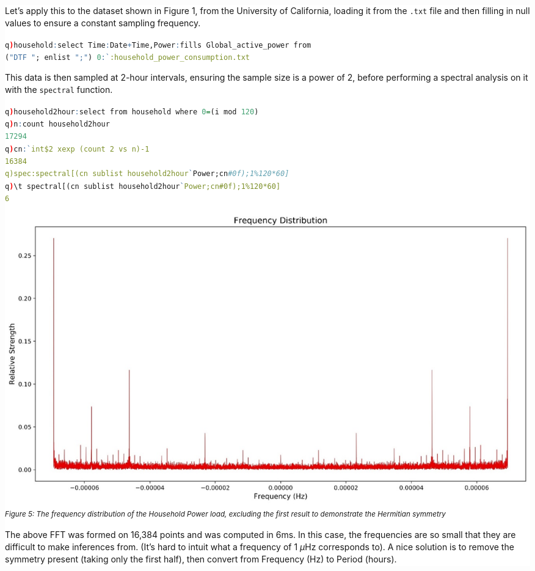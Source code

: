 Let’s apply this to the dataset shown in Figure 1, from the University
of California, loading it from the `.txt` file and then filling in null
values to ensure a constant sampling frequency.

```q
q)household:select Time:Date+Time,Power:fills Global_active_power from
("DTF "; enlist ";") 0:`:household_power_consumption.txt
```

This data is then sampled at 2-hour intervals, ensuring the sample size
is a power of 2, before performing a spectral analysis on it with the
`spectral` function.

```q
q)household2hour:select from household where 0=(i mod 120)
q)n:count household2hour
17294
q)cn:`int$2 xexp (count 2 vs n)-1
16384
q)spec:spectral[(cn sublist household2hour`Power;cn#0f);1%120*60]
q)\t spectral[(cn sublist household2hour`Power;cn#0f);1%120*60]
6
```

![Figure 5](img/image6.jpeg)  
<small>_Figure 5: The frequency distribution of the Household Power load, excluding the first result to demonstrate the Hermitian symmetry_</small>

The above FFT was formed on 16,384 points and was computed in 6ms. In
this case, the frequencies are so small that they are difficult to make
inferences from. (It’s hard to intuit what a frequency of 1 $\mu$Hz corresponds to). A nice solution is to remove the symmetry present
(taking only the first half), then convert from Frequency (Hz) to Period
(hours).
